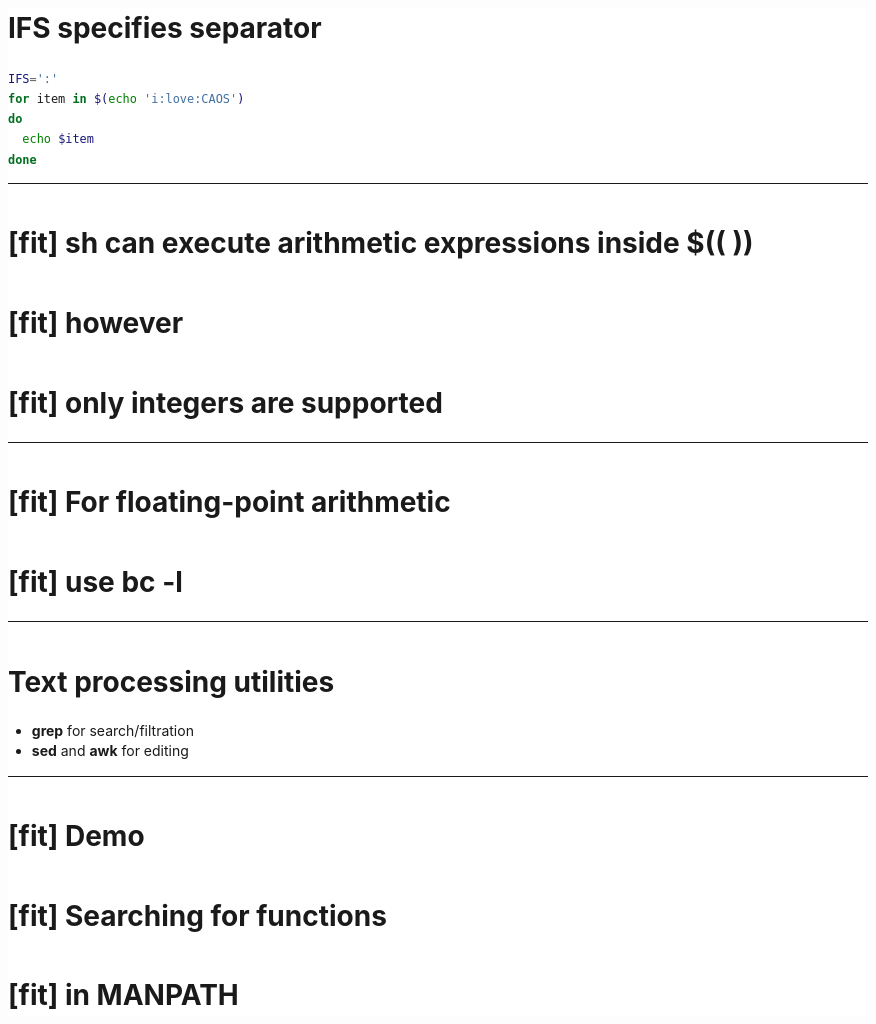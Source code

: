 # **IFS** specifies separator
```bash
IFS=':'
for item in $(echo 'i:love:CAOS')
do
  echo $item
done
```

---

# [fit] **sh** can execute arithmetic expressions inside **$(( ))**
# [fit] however
# [fit] only integers are supported

---

# [fit] For floating-point arithmetic
# [fit] use **bc -l**

---

# Text processing utilities

- **grep** for search/filtration
- **sed** and **awk** for editing

---

# [fit] **Demo**
# [fit] Searching for functions
# [fit] in **MANPATH**
